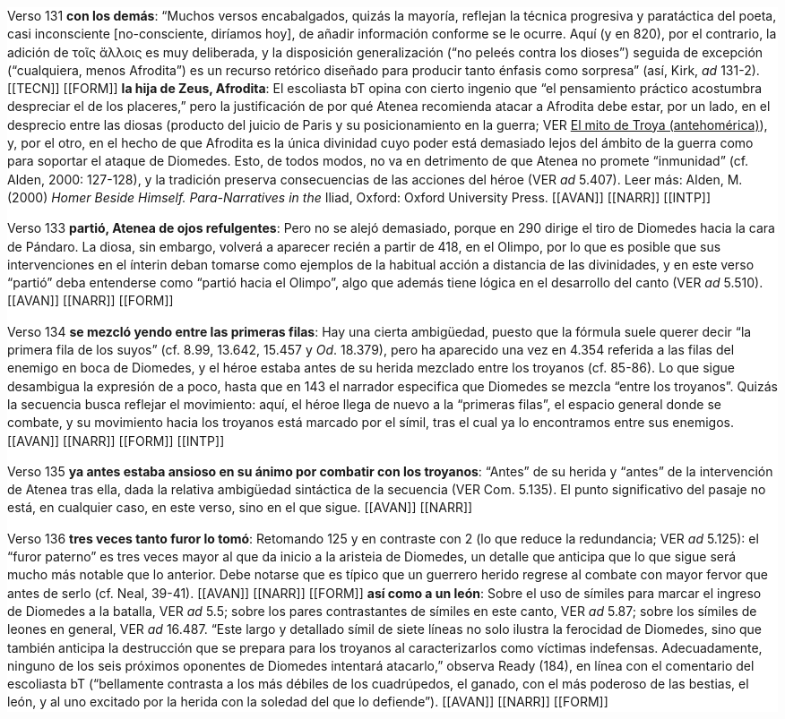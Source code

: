 Verso 131
**con los demás**: “Muchos versos encabalgados, quizás la mayoría, reflejan la técnica progresiva y paratáctica del poeta, casi inconsciente [no-consciente, diríamos hoy], de añadir información conforme se le ocurre. Aquí (y en 820), por el contrario, la adición de τοῖς ἄλλοις es muy deliberada, y la disposición generalización (“no peleés contra los dioses”) seguida de excepción (“cualquiera, menos Afrodita”) es un recurso retórico diseñado para producir tanto énfasis como sorpresa” (así, Kirk, *ad* 131-2). \[[TECN]\] [[FORM]]
**la hija de Zeus, Afrodita**: El escoliasta bT opina con cierto ingenio que “el pensamiento práctico acostumbra despreciar el de los placeres,” pero la justificación de por qué Atenea recomienda atacar a Afrodita debe estar, por un lado, en el desprecio entre las diosas (producto del juicio de Paris y su posicionamiento en la guerra; VER [El mito de Troya (antehomérica)](https://www.iliada.com.ar/introduccion/el-mito/#El-mito-de-Troya-(antehomérica))), y, por el otro, en el hecho de que Afrodita es la única divinidad cuyo poder está demasiado lejos del ámbito de la guerra como para soportar el ataque de Diomedes. Esto, de todos modos, no va en detrimento de que Atenea no promete “inmunidad” (cf. Alden, 2000: 127-128), y la tradición preserva consecuencias de las acciones del héroe (VER *ad* 5.407). Leer más: Alden, M. (2000) *Homer Beside Himself. Para-Narratives in the* Iliad, Oxford: Oxford University Press. \[[AVAN]\] [[NARR]] [[INTP]]

Verso 133
**partió, Atenea de ojos refulgentes**: Pero no se alejó demasiado, porque en 290 dirige el tiro de Diomedes hacia la cara de Pándaro. La diosa, sin embargo, volverá a aparecer recién a partir de 418, en el Olimpo, por lo que es posible que sus intervenciones en el ínterin deban tomarse como ejemplos de la habitual acción a distancia de las divinidades, y en este verso “partió” deba entenderse como “partió hacia el Olimpo”, algo que además tiene lógica en el desarrollo del canto (VER *ad* 5.510). \[[AVAN]\] [[NARR]] [[FORM]]

Verso 134
**se mezcló yendo entre las primeras filas**: Hay una cierta ambigüedad, puesto que la fórmula suele querer decir “la primera fila de los suyos” (cf. 8.99, 13.642, 15.457 y *Od*. 18.379), pero ha aparecido una vez en 4.354 referida a las filas del enemigo en boca de Diomedes, y el héroe estaba antes de su herida mezclado entre los troyanos (cf. 85-86). Lo que sigue desambigua la expresión de a poco, hasta que en 143 el narrador especifica que Diomedes se mezcla “entre los troyanos”. Quizás la secuencia busca reflejar el movimiento: aquí, el héroe llega de nuevo a la “primeras filas”, el espacio general donde se combate, y su movimiento hacia los troyanos está marcado por el símil, tras el cual ya lo encontramos entre sus enemigos. \[[AVAN]\] [[NARR]] \[[FORM]\] [[INTP]]

Verso 135
**ya antes estaba ansioso en su ánimo por combatir con los troyanos**: “Antes” de su herida y “antes” de la intervención de Atenea tras ella, dada la relativa ambigüedad sintáctica de la secuencia (VER Com. 5.135). El punto significativo del pasaje no está, en cualquier caso, en este verso, sino en el que sigue. \[[AVAN]\] [[NARR]]

Verso 136
**tres veces tanto furor lo tomó**: Retomando 125 y en contraste con 2 (lo que reduce la redundancia; VER *ad* 5.125): el “furor paterno” es tres veces mayor al que da inicio a la aristeia de Diomedes, un detalle que anticipa que lo que sigue será mucho más notable que lo anterior. Debe notarse que es típico que un guerrero herido regrese al combate con mayor fervor que antes de serlo (cf. Neal, 39-41). \[[AVAN]\] [[NARR]] [[FORM]]
**así como a un león**: Sobre el uso de símiles para marcar el ingreso de Diomedes a la batalla, VER *ad* 5.5; sobre los pares contrastantes de símiles en este canto, VER *ad* 5.87; sobre los símiles de leones en general, VER *ad* 16.487. “Este largo y detallado símil de siete líneas no solo ilustra la ferocidad de Diomedes, sino que también anticipa la destrucción que se prepara para los troyanos al caracterizarlos como víctimas indefensas. Adecuadamente, ninguno de los seis próximos oponentes de Diomedes intentará atacarlo,” observa Ready (184), en línea con el comentario del escoliasta bT (“bellamente contrasta a los más débiles de los cuadrúpedos, el ganado, con el más poderoso de las bestias, el león, y al uno excitado por la herida con la soledad del que lo defiende”). \[[AVAN]\] [[NARR]] [[FORM]]

